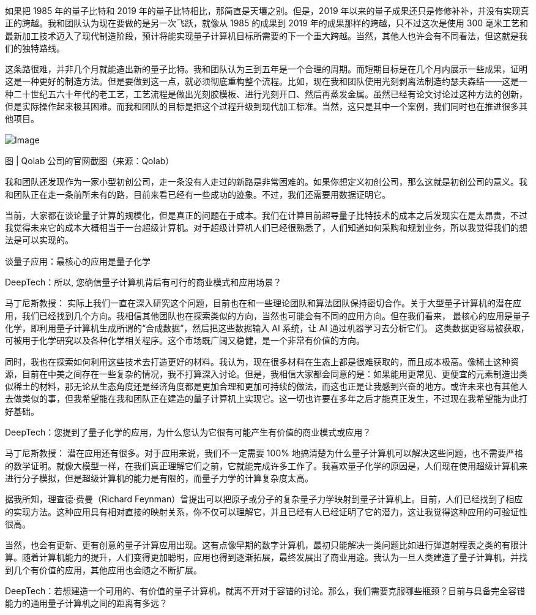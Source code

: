 如果把 1985 年的量子比特和 2019 年的量子比特相比，那简直是天壤之别。但是，2019 年以来的量子成果还只是修修补补，并没有实现真正的跨越。我和团队认为现在要做的是另一次飞跃，就像从 1985 的成果到 2019 年的成果那样的跨越，只不过这次是使用 300 毫米工艺和最新加工技术迈入了现代制造阶段，预计将能实现量子计算机目标所需要的下一个重大跨越。当然，其他人也许会有不同看法，但这就是我们的独特路线。

  

这条路很难，并非几个月就能造出新的量子比特。我和团队认为三到五年是一个合理的周期。而短期目标是在几个月内展示一些成果，证明这是一种更好的制造方法。但是要做到这一点，就必须彻底重构整个流程。比如，现在我和团队使用光刻剥离法制造约瑟夫森结——这是一种二十世纪五六十年代的老工艺，工艺流程是做出光刻胶模板、进行光刻开口、然后再蒸发金属。虽然已经有论文讨论过这种方法的创新，但是实际操作起来极其困难。而我和团队的目标是把这个过程升级到现代加工标准。当然，这只是其中一个案例，我们同时也在推进很多其他项目。

  

![Image](https://mp.weixin.qq.com/s/www.w3.org/2000/svg'%20xmlns:xlink='http://www.w3.org/1999/xlink'%3E%3Ctitle%3E%3C/title%3E%3Cg%20stroke='none'%20stroke-width='1'%20fill='none'%20fill-rule='evenodd'%20fill-opacity='0'%3E%3Cg%20transform='translate(-249.000000,%20-126.000000)'%20fill='%23FFFFFF'%3E%3Crect%20x='249'%20y='126'%20width='1'%20height='1'%3E%3C/rect%3E%3C/g%3E%3C/g%3E%3C/svg%3E)

图 | Qolab 公司的官网截图（来源：Qolab）

  

我和团队还发现作为一家小型初创公司，走一条没有人走过的新路是非常困难的。如果你想定义初创公司，那么这就是初创公司的意义。我和团队正在走一条前所未有的路，目前来看已经有一些成功的迹象。不过，我们还需要用数据证明它。

  

当前，大家都在谈论量子计算的规模化，但是真正的问题在于成本。我们在计算目前超导量子比特技术的成本之后发现实在是太昂贵，不过我觉得未来它的成本大概相当于一台超级计算机。对于超级计算机人们已经很熟悉了，人们知道如何采购和规划业务，所以我觉得我们的想法是可以实现的。

  

谈量子应用：最核心的应用是量子化学

  

DeepTech：所以, 您确信量子计算机背后有可行的商业模式和应用场景？

  

马丁尼斯教授： 实际上我们一直在深入研究这个问题，目前也在和一些理论团队和算法团队保持密切合作。关于大型量子计算机的潜在应用，我们已经找到几个方向。我相信其他团队也在探索类似的方向，当然也可能会有不同的应用方向。但在我们看来， 最核心的应用是量子化学，即利用量子计算机生成所谓的“合成数据”，然后把这些数据输入 AI 系统，让 AI 通过机器学习去分析它们。 这类数据更容易被获取，可被用于化学研究以及各种化学相关程序。这个市场既广阔又稳健，是一个非常有价值的方向。

  

同时，我也在探索如何利用这些技术去打造更好的材料。我认为，现在很多材料在生态上都是很难获取的，而且成本极高。像稀土这种资源，目前在中美之间存在一些复杂的情况，我不打算深入讨论。但是，我相信大家都会同意的是：如果能用更常见、更便宜的元素制造出类似稀土的材料，那无论从生态角度还是经济角度都是更加合理和更加可持续的做法，而这也正是让我感到兴奋的地方。或许未来也有其他人去做类似的事，但我希望能在我和团队正在建造的量子计算机上实现它。这一切也许要在多年之后才能真正发生，不过现在我希望能为此打好基础。

  

DeepTech：您提到了量子化学的应用，为什么您认为它很有可能产生有价值的商业模式或应用？

  

马丁尼斯教授： 潜在应用还有很多。对于应用来说，我们不一定需要 100% 地搞清楚为什么量子计算机可以解决这些问题，也不需要严格的数学证明。就像大模型一样，在我们真正理解它们之前，它就能完成许多工作了。我喜欢量子化学的原因是，人们现在使用超级计算机来进行分子模拟，但是超级计算机的能力是有限的，而量子力学的计算复杂度太高。

  

据我所知，理查德·费曼（Richard Feynman）曾提出可以把原子或分子的复杂量子力学映射到量子计算机上。目前，人们已经找到了相应的实现方法。这种应用具有相对直接的映射关系，你不仅可以理解它，并且已经有人已经证明了它的潜力，这让我觉得这种应用的可验证性很高。

  

当然，也会有更新、更有创意的量子计算应用出现。这有点像早期的数字计算机，最初只能解决一类问题比如进行弹道射程表之类的有限计算。随着计算机能力的提升，人们变得更加聪明，应用也得到逐渐拓展，最终发展出了商业用途。我认为一旦人类建造了量子计算机，并找到几个有价值的应用，其他应用也会随之不断扩展。

  

DeepTech：若想建造一个可用的、有价值的量子计算机，就离不开对于容错的讨论。那么，我们需要克服哪些瓶颈？目前与具备完全容错能力的通用量子计算机之间的距离有多远？
